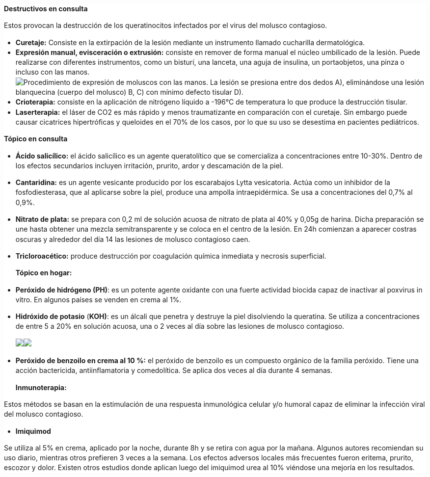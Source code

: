 **Destructivos en consulta**

Estos provocan la destrucción de los queratinocitos infectados por el virus del molusco contagioso.

* **Curetaje:** Consiste en la extirpación de la lesión mediante un instrumento llamado cucharilla dermatológica.
* **Expresión manual, evisceración o extrusión:** consiste en remover de forma manual el núcleo umbilicado de la lesión. Puede realizarse con diferentes instrumentos, como un bisturí, una lanceta, una aguja de insulina, un portaobjetos, una pinza o incluso con las manos.![Procedimiento de expresión de moluscos con las manos. La lesión se presiona entre dos dedos A), eliminándose una lesión blanquecina (cuerpo del molusco) B, C) con mínimo defecto tisular D).](/gr3.jpeg "Procedimiento de expresión de moluscos con las manos. La lesión se presiona entre dos dedos A), eliminándose una lesión blanquecina (cuerpo del molusco) B, C) con mínimo defecto tisular D).")
* **Crioterapia:** consiste en la aplicación de nitrógeno líquido a -196°C de temperatura lo que produce la destrucción tisular.
* **Laserterapia:** el láser de CO2 es más rápido y menos traumatizante en comparación con el curetaje. Sin embargo puede causar cicatrices hipertróficas y queloides en el 70% de los casos, por lo que su uso se desestima en pacientes pediátricos.

**Tópico en consulta**

* **Ácido salicílico:** el ácido salicílico es un agente queratolítico que se comercializa a concentraciones entre 10-30%. Dentro de los efectos secundarios incluyen irritación, prurito, ardor y descamación de la piel.
* **Cantaridina:** es un agente vesicante producido por los escarabajos Lytta vesicatoria. Actúa como un inhibidor de la fosfodiesterasa, que al aplicarse sobre la piel, produce una ampolla intraepidérmica. Se usa a concentraciones del 0,7% al 0,9%.
* **Nitrato de plata:** se prepara con 0,2 ml de solución acuosa de nitrato de plata al 40% y 0,05g de harina. Dicha preparación se une hasta obtener una mezcla semitransparente y se coloca en el centro de la lesión. En 24h comienzan a aparecer costras oscuras y alrededor del día 14 las lesiones de molusco contagioso caen.
* **Tricloroacético:** produce destrucción por coagulación química inmediata y necrosis superficial.

  **Tópico en hogar:**
* **Peróxido de hidrógeno (PH)**: es un potente agente oxidante con una fuerte actividad biocida capaz de inactivar al poxvirus in vitro. En algunos países se venden en crema al 1%.
* **Hidróxido de potasio** (**KOH)**: es un álcali que penetra y destruye la piel disolviendo la queratina. Se utiliza a concentraciones de entre 5 a 20% en solución acuosa, una o 2 veces al día sobre las lesiones de molusco contagioso.

  ![](/100-62-006-ao-i_d96f480312b2d0177342356e54fdf660.jpeg)![](/molutrex-solucion-para-molluscus-3-ml.jpeg)
* **Peróxido de benzoilo en crema al 10 %:** el peróxido de benzoilo es un compuesto orgánico de la familia peróxido. Tiene una acción bactericida, antiinflamatoria y comedolítica. Se aplica dos veces al día durante 4 semanas.

  **Inmunoterapia:**

Estos métodos se basan en la estimulación de una respuesta inmunológica celular y/o humoral capaz de eliminar la infección viral del molusco contagioso.

* **Imiquimod**

Se utiliza al 5% en crema, aplicado por la noche, durante 8h y se retira con agua por la mañana. Algunos autores recomiendan su uso diario, mientras otros prefieren 3 veces a la semana. Los efectos adversos locales más frecuentes fueron eritema, prurito, escozor y dolor. Existen otros estudios donde aplican luego del imiquimod urea al 10% viéndose una mejoría en los resultados.
